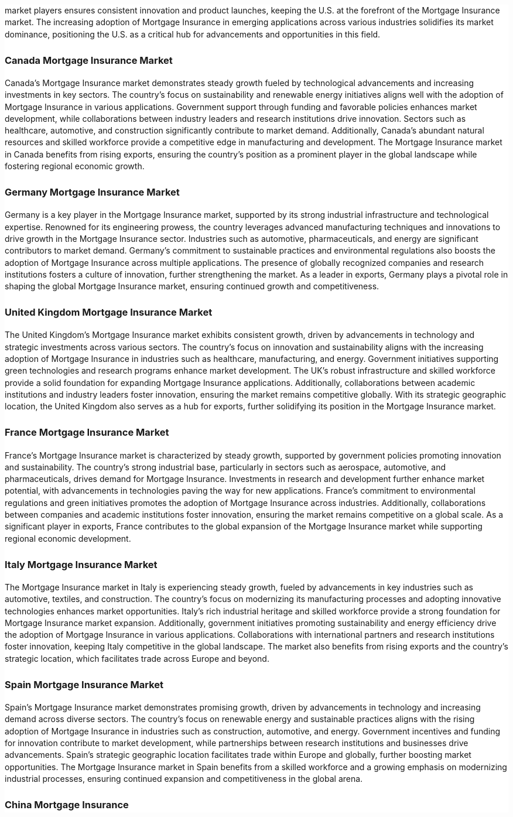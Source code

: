 market players ensures consistent innovation and product launches, keeping the U.S. at the forefront of the Mortgage Insurance market. The increasing adoption of Mortgage Insurance in emerging applications across various industries solidifies its market dominance, positioning the U.S. as a critical hub for advancements and opportunities in this field.</p><h3>Canada Mortgage Insurance Market</h3><p>Canada&rsquo;s Mortgage Insurance market demonstrates steady growth fueled by technological advancements and increasing investments in key sectors. The country&rsquo;s focus on sustainability and renewable energy initiatives aligns well with the adoption of Mortgage Insurance in various applications. Government support through funding and favorable policies enhances market development, while collaborations between industry leaders and research institutions drive innovation. Sectors such as healthcare, automotive, and construction significantly contribute to market demand. Additionally, Canada&rsquo;s abundant natural resources and skilled workforce provide a competitive edge in manufacturing and development. The Mortgage Insurance market in Canada benefits from rising exports, ensuring the country&rsquo;s position as a prominent player in the global landscape while fostering regional economic growth.</p><h3>Germany Mortgage Insurance Market</h3><p>Germany is a key player in the Mortgage Insurance market, supported by its strong industrial infrastructure and technological expertise. Renowned for its engineering prowess, the country leverages advanced manufacturing techniques and innovations to drive growth in the Mortgage Insurance sector. Industries such as automotive, pharmaceuticals, and energy are significant contributors to market demand. Germany&rsquo;s commitment to sustainable practices and environmental regulations also boosts the adoption of Mortgage Insurance across multiple applications. The presence of globally recognized companies and research institutions fosters a culture of innovation, further strengthening the market. As a leader in exports, Germany plays a pivotal role in shaping the global Mortgage Insurance market, ensuring continued growth and competitiveness.</p><h3>United Kingdom Mortgage Insurance Market</h3><p>The United Kingdom&rsquo;s Mortgage Insurance market exhibits consistent growth, driven by advancements in technology and strategic investments across various sectors. The country&rsquo;s focus on innovation and sustainability aligns with the increasing adoption of Mortgage Insurance in industries such as healthcare, manufacturing, and energy. Government initiatives supporting green technologies and research programs enhance market development. The UK&rsquo;s robust infrastructure and skilled workforce provide a solid foundation for expanding Mortgage Insurance applications. Additionally, collaborations between academic institutions and industry leaders foster innovation, ensuring the market remains competitive globally. With its strategic geographic location, the United Kingdom also serves as a hub for exports, further solidifying its position in the Mortgage Insurance market.</p><h3>France Mortgage Insurance Market</h3><p>France&rsquo;s Mortgage Insurance market is characterized by steady growth, supported by government policies promoting innovation and sustainability. The country&rsquo;s strong industrial base, particularly in sectors such as aerospace, automotive, and pharmaceuticals, drives demand for Mortgage Insurance. Investments in research and development further enhance market potential, with advancements in technologies paving the way for new applications. France&rsquo;s commitment to environmental regulations and green initiatives promotes the adoption of Mortgage Insurance across industries. Additionally, collaborations between companies and academic institutions foster innovation, ensuring the market remains competitive on a global scale. As a significant player in exports, France contributes to the global expansion of the Mortgage Insurance market while supporting regional economic development.</p><h3>Italy Mortgage Insurance Market</h3><p>The Mortgage Insurance market in Italy is experiencing steady growth, fueled by advancements in key industries such as automotive, textiles, and construction. The country&rsquo;s focus on modernizing its manufacturing processes and adopting innovative technologies enhances market opportunities. Italy&rsquo;s rich industrial heritage and skilled workforce provide a strong foundation for Mortgage Insurance market expansion. Additionally, government initiatives promoting sustainability and energy efficiency drive the adoption of Mortgage Insurance in various applications. Collaborations with international partners and research institutions foster innovation, keeping Italy competitive in the global landscape. The market also benefits from rising exports and the country&rsquo;s strategic location, which facilitates trade across Europe and beyond.</p><h3>Spain Mortgage Insurance Market</h3><p>Spain&rsquo;s Mortgage Insurance market demonstrates promising growth, driven by advancements in technology and increasing demand across diverse sectors. The country&rsquo;s focus on renewable energy and sustainable practices aligns with the rising adoption of Mortgage Insurance in industries such as construction, automotive, and energy. Government incentives and funding for innovation contribute to market development, while partnerships between research institutions and businesses drive advancements. Spain&rsquo;s strategic geographic location facilitates trade within Europe and globally, further boosting market opportunities. The Mortgage Insurance market in Spain benefits from a skilled workforce and a growing emphasis on modernizing industrial processes, ensuring continued expansion and competitiveness in the global arena.</p><h3>China Mortgage Insurance